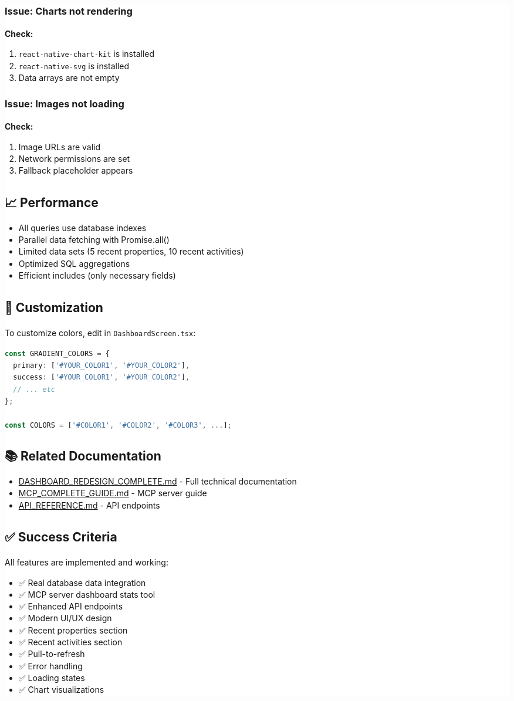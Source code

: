 ### Issue: Charts not rendering
**Check:**
1. `react-native-chart-kit` is installed
2. `react-native-svg` is installed  
3. Data arrays are not empty

### Issue: Images not loading
**Check:**
1. Image URLs are valid
2. Network permissions are set
3. Fallback placeholder appears

## 📈 Performance

- All queries use database indexes
- Parallel data fetching with Promise.all()
- Limited data sets (5 recent properties, 10 recent activities)
- Optimized SQL aggregations
- Efficient includes (only necessary fields)

## 🎨 Customization

To customize colors, edit in `DashboardScreen.tsx`:

```typescript
const GRADIENT_COLORS = {
  primary: ['#YOUR_COLOR1', '#YOUR_COLOR2'],
  success: ['#YOUR_COLOR1', '#YOUR_COLOR2'],
  // ... etc
};

const COLORS = ['#COLOR1', '#COLOR2', '#COLOR3', ...];
```

## 📚 Related Documentation

- [DASHBOARD_REDESIGN_COMPLETE.md](./DASHBOARD_REDESIGN_COMPLETE.md) - Full technical documentation
- [MCP_COMPLETE_GUIDE.md](./MCP_COMPLETE_GUIDE.md) - MCP server guide
- [API_REFERENCE.md](./docs/API_REFERENCE.md) - API endpoints

## ✅ Success Criteria

All features are implemented and working:
- ✅ Real database data integration
- ✅ MCP server dashboard stats tool
- ✅ Enhanced API endpoints
- ✅ Modern UI/UX design
- ✅ Recent properties section
- ✅ Recent activities section
- ✅ Pull-to-refresh
- ✅ Error handling
- ✅ Loading states
- ✅ Chart visualizations

